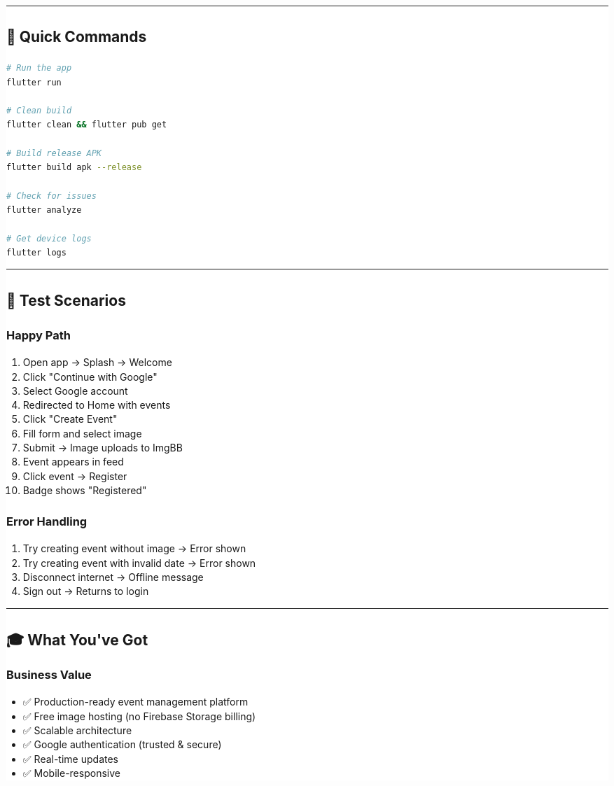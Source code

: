 
---

## 🚀 Quick Commands

```bash
# Run the app
flutter run

# Clean build
flutter clean && flutter pub get

# Build release APK
flutter build apk --release

# Check for issues
flutter analyze

# Get device logs
flutter logs
```

---

## 📱 Test Scenarios

### Happy Path
1. Open app → Splash → Welcome
2. Click "Continue with Google"
3. Select Google account
4. Redirected to Home with events
5. Click "Create Event"
6. Fill form and select image
7. Submit → Image uploads to ImgBB
8. Event appears in feed
9. Click event → Register
10. Badge shows "Registered"

### Error Handling
1. Try creating event without image → Error shown
2. Try creating event with invalid date → Error shown
3. Disconnect internet → Offline message
4. Sign out → Returns to login

---

## 🎓 What You've Got

### Business Value
- ✅ Production-ready event management platform
- ✅ Free image hosting (no Firebase Storage billing)
- ✅ Scalable architecture
- ✅ Google authentication (trusted & secure)
- ✅ Real-time updates
- ✅ Mobile-responsive

